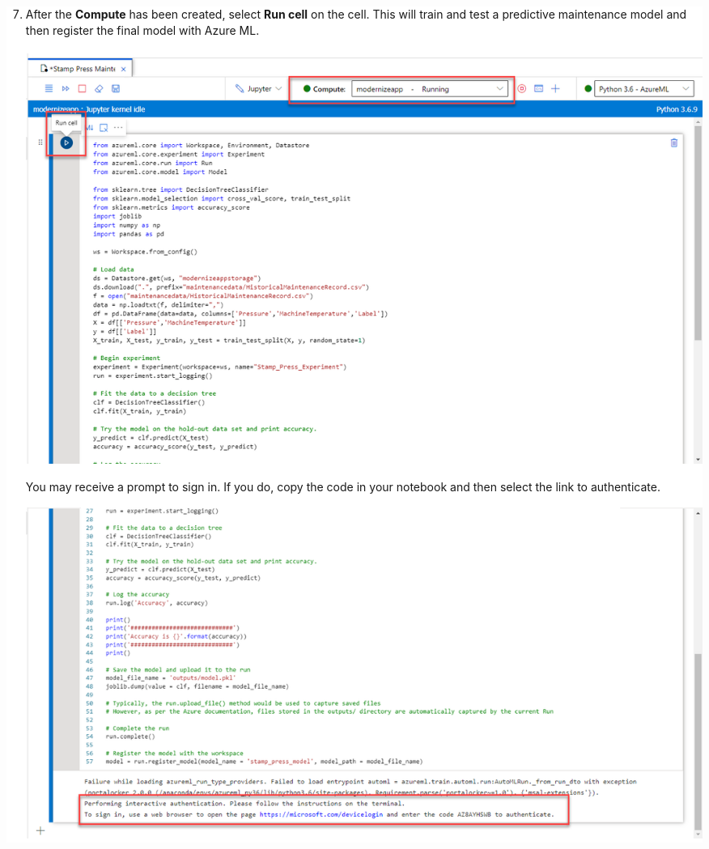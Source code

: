 7. After the **Compute** has been created, select **Run cell** on the cell. This will train and test a predictive maintenance model and then register the final model with Azure ML.

    ![Running code to train an Azure ML model.](media/azure-ml-notebook-run.png 'Run cell')

    You may receive a prompt to sign in. If you do, copy the code in your notebook and then select the link to authenticate.

    ![A prompt to perform interactive authentication.](media/azure-ml-notebook-authentication.png 'Performing interactive authentication')
